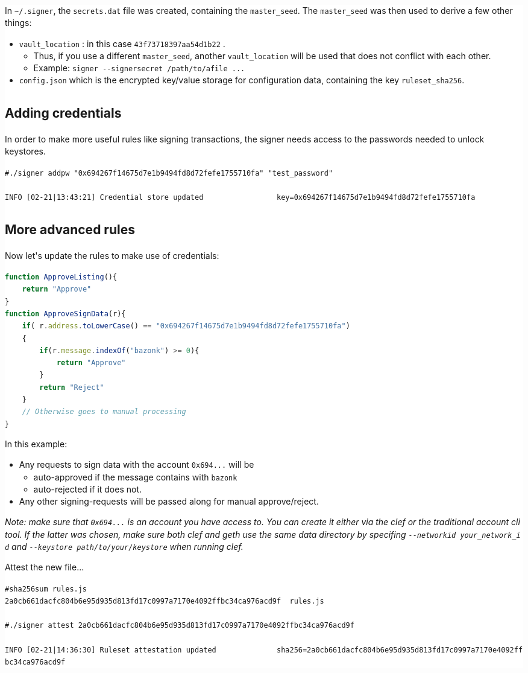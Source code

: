 In `~/.signer`, the `secrets.dat` file was created, containing the `master_seed`.
The `master_seed` was then used to derive a few other things:

- `vault_location` : in this case `43f73718397aa54d1b22` .
   - Thus, if you use a different `master_seed`, another `vault_location` will be used that does not conflict with each other.
   - Example: `signer --signersecret /path/to/afile ...`
- `config.json` which is the encrypted key/value storage for configuration data, containing the key `ruleset_sha256`.


## Adding credentials

In order to make more useful rules like signing transactions, the signer needs access to the passwords needed to unlock keystores.

```text
#./signer addpw "0x694267f14675d7e1b9494fd8d72fefe1755710fa" "test_password"

INFO [02-21|13:43:21] Credential store updated                 key=0x694267f14675d7e1b9494fd8d72fefe1755710fa
```
## More advanced rules

Now let's update the rules to make use of credentials:

```javascript
function ApproveListing(){
    return "Approve"
}
function ApproveSignData(r){
    if( r.address.toLowerCase() == "0x694267f14675d7e1b9494fd8d72fefe1755710fa")
    {
        if(r.message.indexOf("bazonk") >= 0){
            return "Approve"
        }
        return "Reject"
    }
    // Otherwise goes to manual processing
}

```
In this example:
* Any requests to sign data with the account `0x694...` will be
    * auto-approved if the message contains with `bazonk`
    * auto-rejected if it does not.
* Any other signing-requests will be passed along for manual approve/reject.

_Note: make sure that `0x694...` is an account you have access to. You can create it either via the clef or the traditional account cli tool. If the latter was chosen, make sure both clef and geth use the same data directory by specifing `--networkid your_network_id` and `--keystore path/to/your/keystore` when running clef._

Attest the new file...
```text
#sha256sum rules.js
2a0cb661dacfc804b6e95d935d813fd17c0997a7170e4092ffbc34ca976acd9f  rules.js

#./signer attest 2a0cb661dacfc804b6e95d935d813fd17c0997a7170e4092ffbc34ca976acd9f

INFO [02-21|14:36:30] Ruleset attestation updated              sha256=2a0cb661dacfc804b6e95d935d813fd17c0997a7170e4092ffbc34ca976acd9f
```
